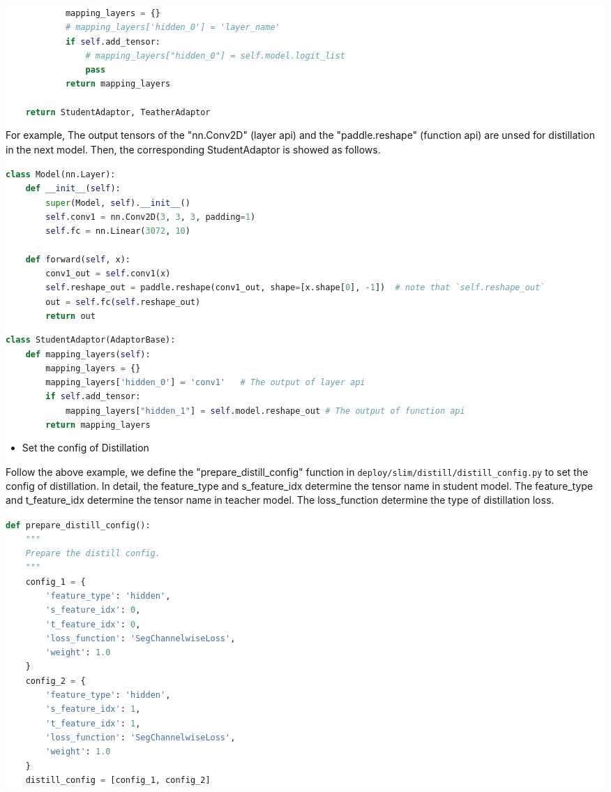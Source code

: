 ```Python
            mapping_layers = {}
            # mapping_layers['hidden_0'] = 'layer_name'
            if self.add_tensor:
                # mapping_layers["hidden_0"] = self.model.logit_list
                pass
            return mapping_layers

    return StudentAdaptor, TeatherAdaptor
```

For example, The output tensors of the "nn.Conv2D" (layer api) and the "paddle.reshape" (function api) are unsed for distillation in the next model.
Then, the corresponding StudentAdaptor is showed as follows.

```python
class Model(nn.Layer):
    def __init__(self):
        super(Model, self).__init__()
        self.conv1 = nn.Conv2D(3, 3, 3, padding=1)
        self.fc = nn.Linear(3072, 10)

    def forward(self, x):
        conv1_out = self.conv1(x)
        self.reshape_out = paddle.reshape(conv1_out, shape=[x.shape[0], -1])  # note that `self.reshape_out`
        out = self.fc(self.reshape_out)
        return out
```

```python
class StudentAdaptor(AdaptorBase):
    def mapping_layers(self):
        mapping_layers = {}
        mapping_layers['hidden_0'] = 'conv1'   # The output of layer api
        if self.add_tensor:
            mapping_layers["hidden_1"] = self.model.reshape_out # The output of function api
        return mapping_layers
```

* Set the config of Distillation

Follow the above example, we define the "prepare_distill_config" function in `deploy/slim/distill/distill_config.py` to set the config of distillation.
In detail, the feature_type and s_feature_idx determine the tensor name in student model. The feature_type and t_feature_idx determine the tensor name in teacher model. The loss_function determine the type of distillation loss.

```python
def prepare_distill_config():
    """
    Prepare the distill config.
    """
    config_1 = {
        'feature_type': 'hidden',
        's_feature_idx': 0,
        't_feature_idx': 0,
        'loss_function': 'SegChannelwiseLoss',
        'weight': 1.0
    }
    config_2 = {
        'feature_type': 'hidden',
        's_feature_idx': 1,
        't_feature_idx': 1,
        'loss_function': 'SegChannelwiseLoss',
        'weight': 1.0
    }
    distill_config = [config_1, config_2]
```